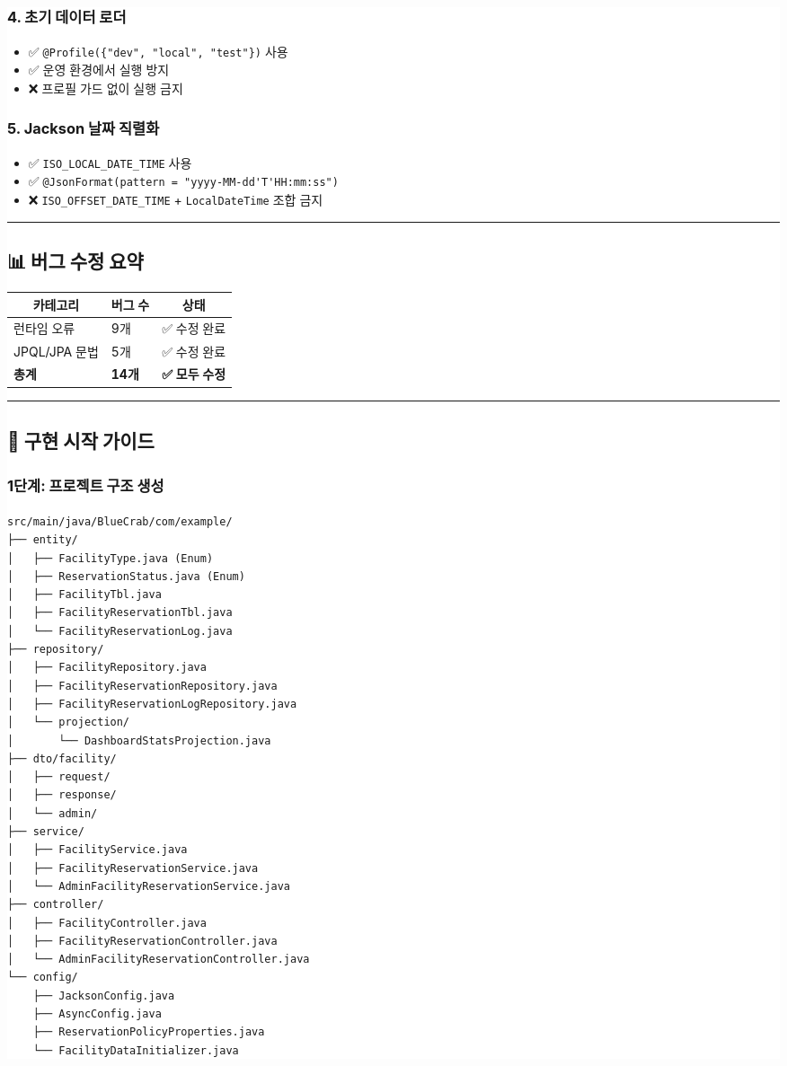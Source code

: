 ### 4. 초기 데이터 로더
- ✅ `@Profile({"dev", "local", "test"})` 사용
- ✅ 운영 환경에서 실행 방지
- ❌ 프로필 가드 없이 실행 금지

### 5. Jackson 날짜 직렬화
- ✅ `ISO_LOCAL_DATE_TIME` 사용
- ✅ `@JsonFormat(pattern = "yyyy-MM-dd'T'HH:mm:ss")`
- ❌ `ISO_OFFSET_DATE_TIME` + `LocalDateTime` 조합 금지

---

## 📊 버그 수정 요약

| 카테고리 | 버그 수 | 상태 |
|---------|--------|------|
| 런타임 오류 | 9개 | ✅ 수정 완료 |
| JPQL/JPA 문법 | 5개 | ✅ 수정 완료 |
| **총계** | **14개** | **✅ 모두 수정** |

---

## 🚀 구현 시작 가이드

### 1단계: 프로젝트 구조 생성
```
src/main/java/BlueCrab/com/example/
├── entity/
│   ├── FacilityType.java (Enum)
│   ├── ReservationStatus.java (Enum)
│   ├── FacilityTbl.java
│   ├── FacilityReservationTbl.java
│   └── FacilityReservationLog.java
├── repository/
│   ├── FacilityRepository.java
│   ├── FacilityReservationRepository.java
│   ├── FacilityReservationLogRepository.java
│   └── projection/
│       └── DashboardStatsProjection.java
├── dto/facility/
│   ├── request/
│   ├── response/
│   └── admin/
├── service/
│   ├── FacilityService.java
│   ├── FacilityReservationService.java
│   └── AdminFacilityReservationService.java
├── controller/
│   ├── FacilityController.java
│   ├── FacilityReservationController.java
│   └── AdminFacilityReservationController.java
└── config/
    ├── JacksonConfig.java
    ├── AsyncConfig.java
    ├── ReservationPolicyProperties.java
    └── FacilityDataInitializer.java
```
